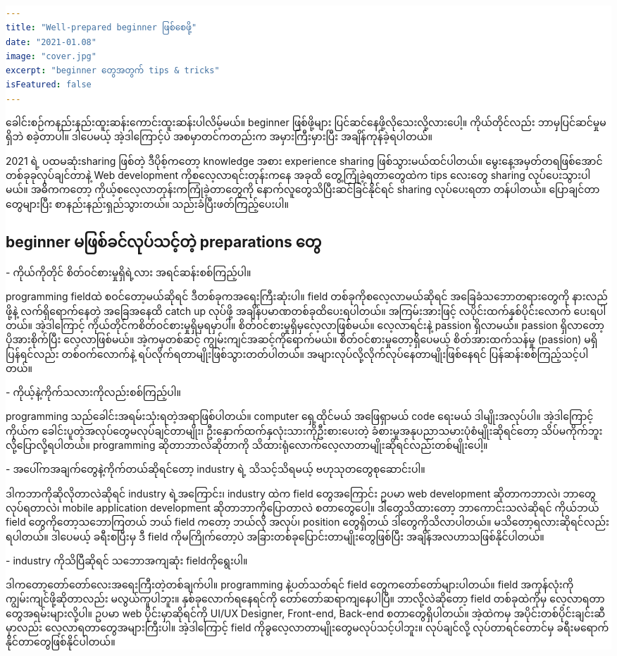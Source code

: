 ```yaml
---
title: "Well-prepared beginner ဖြစ်စေဖို့"
date: "2021-01.08"
image: "cover.jpg"
excerpt: "beginner တွေအတွက် tips & tricks"
isFeatured: false
---
```


ခေါင်းစဉ်ကနည်းနည်းထူးဆန်းကောင်းထူးဆန်းပါလိမ့်မယ်။ beginner ဖြစ်ဖို့များ ပြင်ဆင်နေဖို့လိုသေးလို့လားပေါ့။ ကိုယ်တိုင်လည်း ဘာမှပြင်ဆင်မှုမရှိဘဲ စခဲ့တာပါ။ ဒါပေမယ့် အဲ့ဒါကြောင့်ပဲ အစမှာတင်ကတည်းက အမှားကြီးမှားပြီး အချိန်ကုန်ခဲ့ရပါတယ်။

2021 ရဲ့ ပထမဆုံးsharing ဖြစ်တဲ့ ဒီပိုစ့်ကတော့ knowledge အစား experience sharing ဖြစ်သွားမယ်ထင်ပါတယ်။ မွေးနေ့အမှတ်တရဖြစ်အောင်တစ်ခုခုလုပ်ချင်တာနဲ့ Web development ကိုစလေ့လာရင်းတုန်းကနေ အခုထိ တွေ့ကြုံခဲ့ရတာတွေထဲက tips လေးတွေ sharing လုပ်ပေးသွားပါမယ်။ အဓိကကတော့ ကိုယ့်စလေ့လာတုန်းကကြုံခဲ့တာတွေကို နောက်လူတွေသိပြီးဆင်ခြင်နိုင်ရင် sharing လုပ်ပေးရတာ တန်ပါတယ်။ ပြောချင်တာတွေများပြီး စာနည်းနည်းရှည်သွားတယ်။ သည်းခံပြီးဖတ်ကြည့်ပေးပါ။

## beginner မဖြစ်ခင်လုပ်သင့်တဲ့ preparations တွေ

\- ကိုယ်ကိုတိုင် စိတ်ဝင်စားမှုရှိရဲ့လား အရင်ဆန်းစစ်ကြည့်ပါ။

programming fieldထဲ စဝင်တော့မယ်ဆိုရင် ဒီတစ်ခုကအရေးကြီးဆုံးပါ။ field တစ်ခုကိုစလေ့လာမယ်ဆိုရင် အခြေခံသဘောတရားတွေကို နားလည်ဖို့နဲ့ လက်ရှိရောက်နေတဲ့ အခြေအနေထိ catch up လုပ်ဖို့ အချိန်ပမာဏတစ်ခုထိပေးရပါတယ်။ အကြမ်းအားဖြင့် လပိုင်းထက်နှစ်ပိုင်းလောက် ပေးရပါတယ်။ အဲ့ဒါကြောင့်
ကိုယ်တိုင်ကစိတ်ဝင်စားမှုရှိမှရမှာပါ။ စိတ်ဝင်စားမှုရှိမှလေ့လာဖြစ်မယ်။ လေ့လာရင်းနဲ့ passion ရှိလာမယ်။ passion ရှိလာတော့ ပိုအားစိုက်ပြီး လေ့လာဖြစ်မယ်။ အဲ့ကမှတစ်ဆင့် ကျွမ်းကျင်အဆင့်ကိုရောက်မယ်။ စိတ်ဝင်စားမှုတော့ရှိပေမယ့် စိတ်အားထက်သန်မှု (passion) မရှိပြန်ရင်လည်း တစ်ဝက်လောက်နဲ့ ရပ်လိုက်ရတာမျိုးဖြစ်သွားတတ်ပါတယ်။ အများလုပ်လို့လိုက်လုပ်နေတာမျိုးဖြစ်နေရင် ပြန်ဆန်းစစ်ကြည့်သင့်ပါတယ်။

\- ကိုယ့်နဲ့ကိုက်သလားကိုလည်းစစ်ကြည့်ပါ။

programming သည်ခေါင်းအရမ်းသုံးရတဲ့အရာဖြစ်ပါတယ်။ computer ရှေ့ထိုင်မယ် အဖြေရှာမယ် code ရေးမယ် ဒါမျိုးအလုပ်ပါ။ အဲ့ဒါကြောင့် ကိုယ်က ခေါင်းပူတဲ့အလုပ်တွေမလုပ်ချင်တာမျိုး၊ ဦးနှောက်ထက်နှလုံးသားကိုဦးစားပေးတဲ့ ခံစားမှုအနုပညာသမားပုံစံမျိုးဆိုရင်တော့ သိပ်မကိုက်ဘူးလို့ပြောလို့ရပါတယ်။ programming ဆိုတာဘာလဲဆိုတာကို သိထားရုံလောက်လေ့လာတာမျိုးဆိုရင်လည်းတစ်မျိုးပေါ့။

\- အပေါ်ကအချက်တွေနဲ့ကိုက်တယ်ဆိုရင်တော့ industry ရဲ့ သိသင့်သိရမယ့် ဗဟုသုတတွေစုဆောင်းပါ။

ဒါကဘာကိုဆိုလိုတာလဲဆိုရင် industry ရဲ့အကြောင်း၊ industry ထဲက field တွေအကြောင်း ဥပမာ web development ဆိုတာကဘာလဲ၊ ဘာတွေလုပ်ရတာလဲ၊ mobile application development ဆိုတာဘာကိုပြောတာလဲ စတာတွေပေါ့။ ဒါတွေသိထားတော့ ဘာကောင်းသလဲဆိုရင် ကိုယ်ဘယ် field တွေကိုတော့သဘောကြတယ် ဘယ် field ကတော့ ဘယ်လို အလုပ်၊ position တွေရှိတယ် ဒါတွေကိုသိလာပါတယ်။ မသိတော့ရလားဆိုရင်လည်းရပါတယ်။ ဒါပေမယ့် ခရီးစပြီးမှ ဒီ field ကိုမကြိုက်တော့ပဲ အခြားတစ်ခုပြောင်းတာမျိုးတွေဖြစ်ပြီး အချိန်အလဟာသဖြစ်နိုင်ပါတယ်။

\- industry ကိုသိပြီဆိုရင် သဘောအကျဆုံး fieldကိုရွေးပါ။

ဒါကတော့တော်တော်လေးအရေးကြီးတဲ့တစ်ချက်ပါ။ programming နဲ့ပတ်သတ်ရင် field တွေကတော်တော်များပါတယ်။ field အကုန်လုံးကို ကျွမ်းကျင်ဖို့ဆိုတာလည်း မလွယ်ကူပါဘူး။ နှစ်ခုလောက်ရနေရင်ကို တော်တော်ဆရာကျနေပါပြီ။ ဘာလို့လဲဆိုတော့ field တစ်ခုထဲကိုမှ လေ့လာရတာတွေအရမ်းများလို့ပါ။ ဥပမာ web ပိုင်းမှာဆိုရင်ကို UI/UX Designer, Front-end, Back-end စတာတွေရှိပါတယ်။ အဲ့ထဲကမှ အပိုင်းတစ်ပိုင်းချင်းဆီမှာလည်း လေ့လာရတာတွေအများကြီးပါ။ အဲ့ဒါကြောင့် field ကိုခွလေ့လာတာမျိုးတွေမလုပ်သင့်ပါဘူး။ လုပ်ချင်လို့ လုပ်တာရင်တောင်မှ ခရီးမရောက်နိုင်တာတွေဖြစ်နိုင်ပါတယ်။
